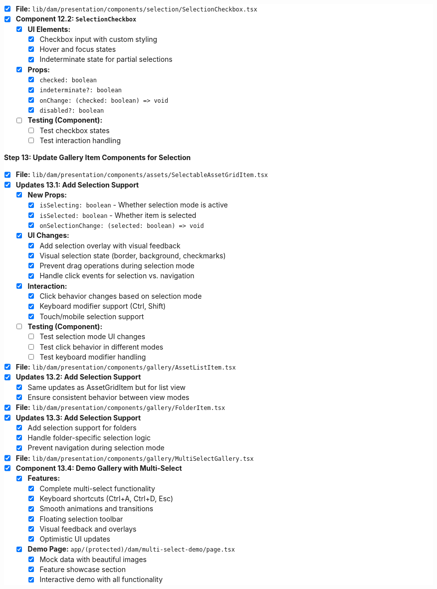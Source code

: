 - [x] **File:** `lib/dam/presentation/components/selection/SelectionCheckbox.tsx`
- [x] **Component 12.2: `SelectionCheckbox`**
  - [x] **UI Elements:**
    - [x] Checkbox input with custom styling
    - [x] Hover and focus states
    - [x] Indeterminate state for partial selections
  - [x] **Props:**
    - [x] `checked: boolean`
    - [x] `indeterminate?: boolean`
    - [x] `onChange: (checked: boolean) => void`
    - [x] `disabled?: boolean`
  - [ ] **Testing (Component):**
    - [ ] Test checkbox states
    - [ ] Test interaction handling

**Step 13: Update Gallery Item Components for Selection**
- [x] **File:** `lib/dam/presentation/components/assets/SelectableAssetGridItem.tsx`
- [x] **Updates 13.1: Add Selection Support**
  - [x] **New Props:**
    - [x] `isSelecting: boolean` - Whether selection mode is active
    - [x] `isSelected: boolean` - Whether item is selected
    - [x] `onSelectionChange: (selected: boolean) => void`
  - [x] **UI Changes:**
    - [x] Add selection overlay with visual feedback
    - [x] Visual selection state (border, background, checkmarks)
    - [x] Prevent drag operations during selection mode
    - [x] Handle click events for selection vs. navigation
  - [x] **Interaction:**
    - [x] Click behavior changes based on selection mode
    - [x] Keyboard modifier support (Ctrl, Shift)
    - [x] Touch/mobile selection support
  - [ ] **Testing (Component):**
    - [ ] Test selection mode UI changes
    - [ ] Test click behavior in different modes
    - [ ] Test keyboard modifier handling

- [x] **File:** `lib/dam/presentation/components/gallery/AssetListItem.tsx`
- [x] **Updates 13.2: Add Selection Support**
  - [x] Same updates as AssetGridItem but for list view
  - [x] Ensure consistent behavior between view modes

- [x] **File:** `lib/dam/presentation/components/gallery/FolderItem.tsx`
- [x] **Updates 13.3: Add Selection Support**
  - [x] Add selection support for folders
  - [x] Handle folder-specific selection logic
  - [x] Prevent navigation during selection mode

- [x] **File:** `lib/dam/presentation/components/gallery/MultiSelectGallery.tsx`
- [x] **Component 13.4: Demo Gallery with Multi-Select**
  - [x] **Features:**
    - [x] Complete multi-select functionality
    - [x] Keyboard shortcuts (Ctrl+A, Ctrl+D, Esc)
    - [x] Smooth animations and transitions
    - [x] Floating selection toolbar
    - [x] Visual feedback and overlays
    - [x] Optimistic UI updates
  - [x] **Demo Page:** `app/(protected)/dam/multi-select-demo/page.tsx`
    - [x] Mock data with beautiful images
    - [x] Feature showcase section
    - [x] Interactive demo with all functionality
